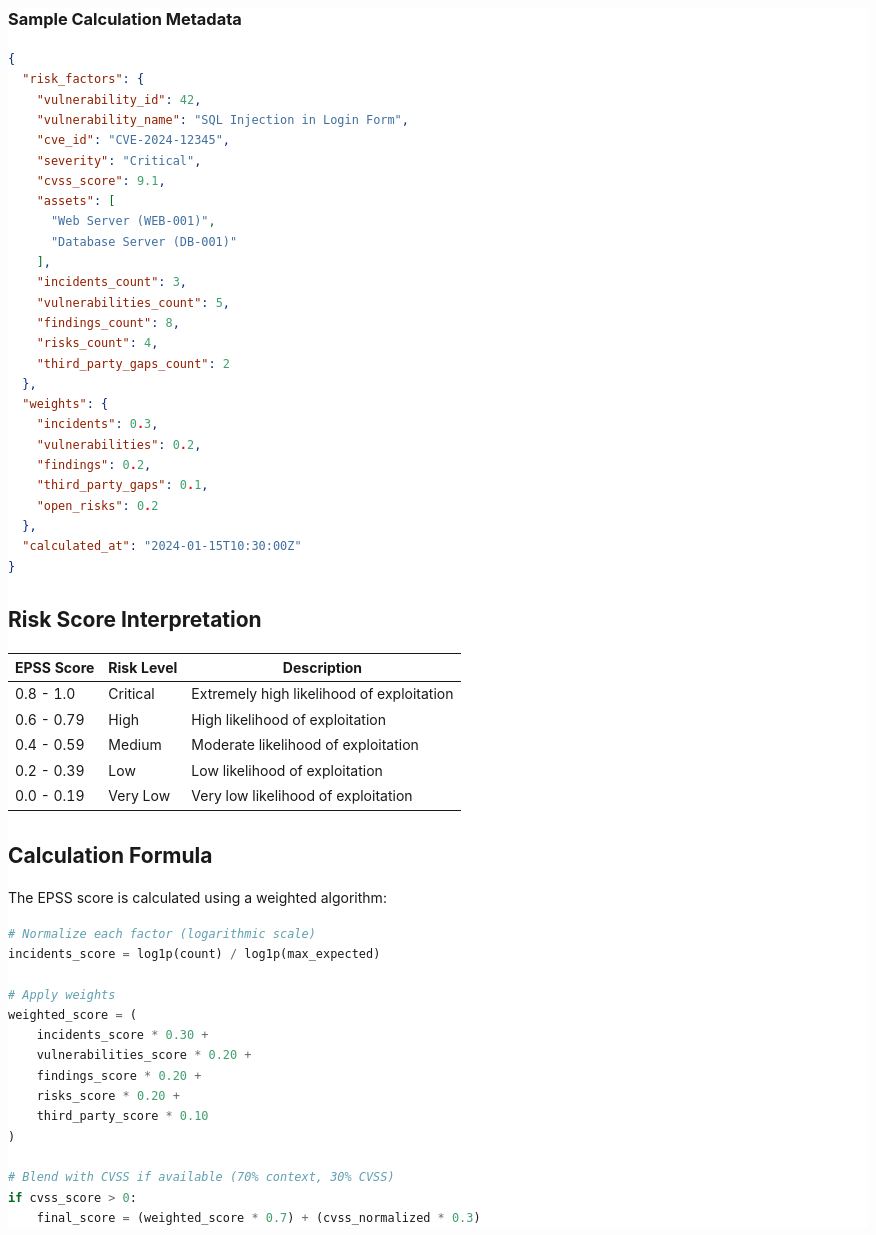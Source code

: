 ### Sample Calculation Metadata
```json
{
  "risk_factors": {
    "vulnerability_id": 42,
    "vulnerability_name": "SQL Injection in Login Form",
    "cve_id": "CVE-2024-12345",
    "severity": "Critical",
    "cvss_score": 9.1,
    "assets": [
      "Web Server (WEB-001)",
      "Database Server (DB-001)"
    ],
    "incidents_count": 3,
    "vulnerabilities_count": 5,
    "findings_count": 8,
    "risks_count": 4,
    "third_party_gaps_count": 2
  },
  "weights": {
    "incidents": 0.3,
    "vulnerabilities": 0.2,
    "findings": 0.2,
    "third_party_gaps": 0.1,
    "open_risks": 0.2
  },
  "calculated_at": "2024-01-15T10:30:00Z"
}
```

## Risk Score Interpretation

| EPSS Score | Risk Level | Description |
|------------|-----------|-------------|
| 0.8 - 1.0  | Critical  | Extremely high likelihood of exploitation |
| 0.6 - 0.79 | High      | High likelihood of exploitation |
| 0.4 - 0.59 | Medium    | Moderate likelihood of exploitation |
| 0.2 - 0.39 | Low       | Low likelihood of exploitation |
| 0.0 - 0.19 | Very Low  | Very low likelihood of exploitation |

## Calculation Formula

The EPSS score is calculated using a weighted algorithm:

```python
# Normalize each factor (logarithmic scale)
incidents_score = log1p(count) / log1p(max_expected)

# Apply weights
weighted_score = (
    incidents_score * 0.30 +
    vulnerabilities_score * 0.20 +
    findings_score * 0.20 +
    risks_score * 0.20 +
    third_party_score * 0.10
)

# Blend with CVSS if available (70% context, 30% CVSS)
if cvss_score > 0:
    final_score = (weighted_score * 0.7) + (cvss_normalized * 0.3)
```